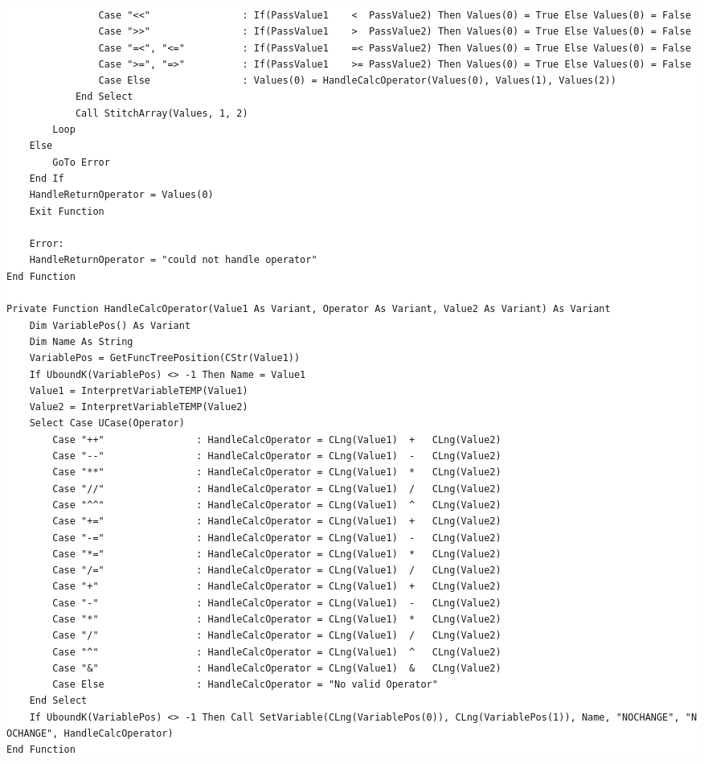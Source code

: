                     Case "<<"                : If(PassValue1    <  PassValue2) Then Values(0) = True Else Values(0) = False
                    Case ">>"                : If(PassValue1    >  PassValue2) Then Values(0) = True Else Values(0) = False
                    Case "=<", "<="          : If(PassValue1    =< PassValue2) Then Values(0) = True Else Values(0) = False
                    Case ">=", "=>"          : If(PassValue1    >= PassValue2) Then Values(0) = True Else Values(0) = False
                    Case Else                : Values(0) = HandleCalcOperator(Values(0), Values(1), Values(2))
                End Select
                Call StitchArray(Values, 1, 2)
            Loop
        Else
            GoTo Error
        End If
        HandleReturnOperator = Values(0)
        Exit Function

        Error:
        HandleReturnOperator = "could not handle operator"
    End Function

    Private Function HandleCalcOperator(Value1 As Variant, Operator As Variant, Value2 As Variant) As Variant
        Dim VariablePos() As Variant
        Dim Name As String
        VariablePos = GetFuncTreePosition(CStr(Value1))
        If UboundK(VariablePos) <> -1 Then Name = Value1
        Value1 = InterpretVariableTEMP(Value1)
        Value2 = InterpretVariableTEMP(Value2)
        Select Case UCase(Operator)
            Case "++"                : HandleCalcOperator = CLng(Value1)  +   CLng(Value2)
            Case "--"                : HandleCalcOperator = CLng(Value1)  -   CLng(Value2)
            Case "**"                : HandleCalcOperator = CLng(Value1)  *   CLng(Value2)
            Case "//"                : HandleCalcOperator = CLng(Value1)  /   CLng(Value2)
            Case "^^"                : HandleCalcOperator = CLng(Value1)  ^   CLng(Value2)
            Case "+="                : HandleCalcOperator = CLng(Value1)  +   CLng(Value2)
            Case "-="                : HandleCalcOperator = CLng(Value1)  -   CLng(Value2)
            Case "*="                : HandleCalcOperator = CLng(Value1)  *   CLng(Value2)
            Case "/="                : HandleCalcOperator = CLng(Value1)  /   CLng(Value2)
            Case "+"                 : HandleCalcOperator = CLng(Value1)  +   CLng(Value2)
            Case "-"                 : HandleCalcOperator = CLng(Value1)  -   CLng(Value2)
            Case "*"                 : HandleCalcOperator = CLng(Value1)  *   CLng(Value2)
            Case "/"                 : HandleCalcOperator = CLng(Value1)  /   CLng(Value2)
            Case "^"                 : HandleCalcOperator = CLng(Value1)  ^   CLng(Value2)
            Case "&"                 : HandleCalcOperator = CLng(Value1)  &   CLng(Value2)
            Case Else                : HandleCalcOperator = "No valid Operator"
        End Select
        If UboundK(VariablePos) <> -1 Then Call SetVariable(CLng(VariablePos(0)), CLng(VariablePos(1)), Name, "NOCHANGE", "NOCHANGE", HandleCalcOperator)
    End Function
